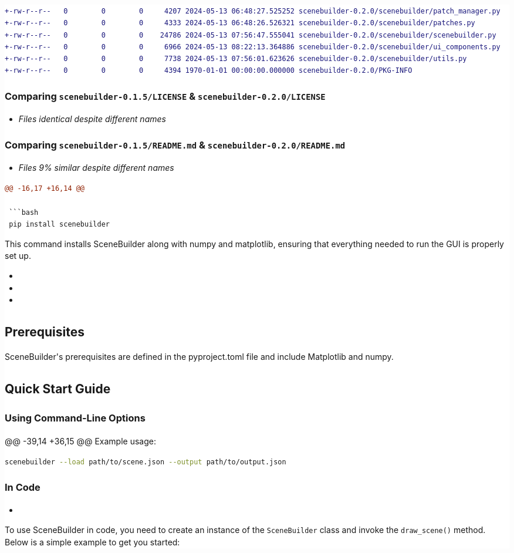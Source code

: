 ```diff
+-rw-r--r--   0        0        0     4207 2024-05-13 06:48:27.525252 scenebuilder-0.2.0/scenebuilder/patch_manager.py
+-rw-r--r--   0        0        0     4333 2024-05-13 06:48:26.526321 scenebuilder-0.2.0/scenebuilder/patches.py
+-rw-r--r--   0        0        0    24786 2024-05-13 07:56:47.555041 scenebuilder-0.2.0/scenebuilder/scenebuilder.py
+-rw-r--r--   0        0        0     6966 2024-05-13 08:22:13.364886 scenebuilder-0.2.0/scenebuilder/ui_components.py
+-rw-r--r--   0        0        0     7738 2024-05-13 07:56:01.623626 scenebuilder-0.2.0/scenebuilder/utils.py
+-rw-r--r--   0        0        0     4394 1970-01-01 00:00:00.000000 scenebuilder-0.2.0/PKG-INFO
```

### Comparing `scenebuilder-0.1.5/LICENSE` & `scenebuilder-0.2.0/LICENSE`

 * *Files identical despite different names*

### Comparing `scenebuilder-0.1.5/README.md` & `scenebuilder-0.2.0/README.md`

 * *Files 9% similar despite different names*

```diff
@@ -16,17 +16,14 @@
 
 ```bash
 pip install scenebuilder
 ```
 
 This command installs SceneBuilder along with numpy and matplotlib, ensuring that everything needed to run the GUI is properly set up.
 
-
-
-
 ## Prerequisites
 
 SceneBuilder's prerequisites are defined in the pyproject.toml file and include Matplotlib and numpy.
 
 ## Quick Start Guide
 
 ### Using Command-Line Options
@@ -39,14 +36,15 @@
 Example usage:
 
 ```bash
 scenebuilder --load path/to/scene.json --output path/to/output.json
 ```
 
 ### In Code
+
 To use SceneBuilder in code, you need to create an instance of the `SceneBuilder` class and invoke the `draw_scene()` method. Below is a simple example to get you started:
 